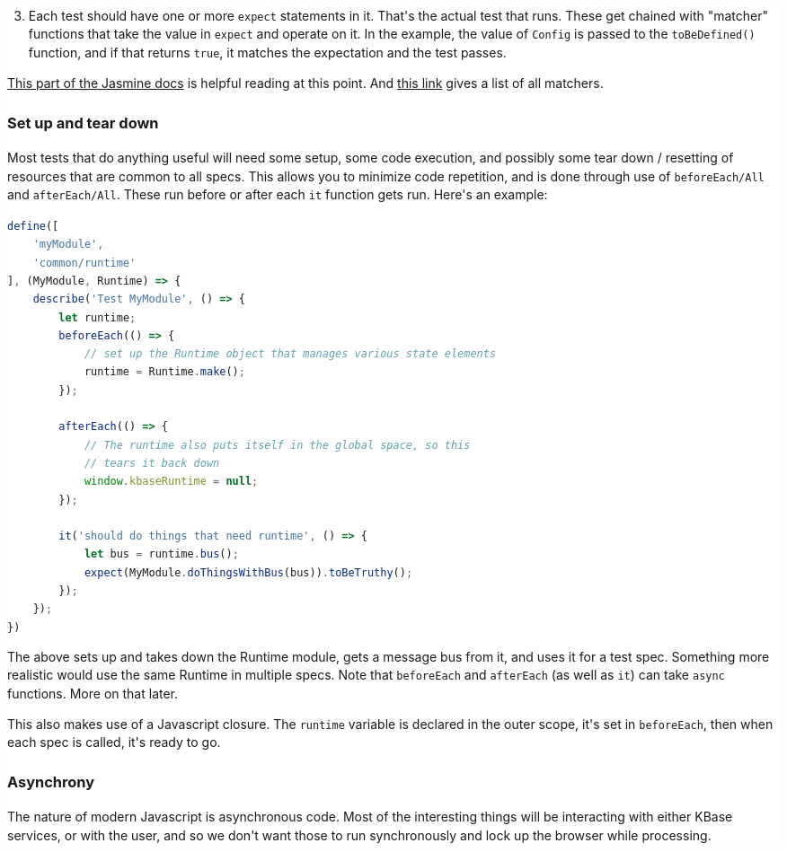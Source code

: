 3. Each test should have one or more `expect` statements in it. That's the actual test that runs. These get chained with "matcher" functions that take the value in `expect` and operate on it. In the example, the value of `Config` is passed to the `toBeDefined()` function, and if that returns `true`, it matches the expectation and the test passes.

[This part of the Jasmine docs](https://jasmine.github.io/tutorials/your_first_suite) is helpful reading at this point. And [this link](https://jasmine.github.io/api/3.6/matchers.html) gives a list of all matchers.

### Set up and tear down
Most tests that do anything useful will need some setup, some code execution, and possibly some tear down / resetting of resources that are common to all specs. This allows you to minimize code repetition, and is done through use of `beforeEach/All` and `afterEach/All`. These run before or after each `it` function gets run. Here's an example:

```Javascript
define([
    'myModule',
    'common/runtime'
], (MyModule, Runtime) => {
    describe('Test MyModule', () => {
        let runtime;
        beforeEach(() => {
            // set up the Runtime object that manages various state elements
            runtime = Runtime.make();
        });

        afterEach(() => {
            // The runtime also puts itself in the global space, so this
            // tears it back down
            window.kbaseRuntime = null;
        });

        it('should do things that need runtime', () => {
            let bus = runtime.bus();
            expect(MyModule.doThingsWithBus(bus)).toBeTruthy();
        });
    });
})
```
The above sets up and takes down the Runtime module, gets a message bus from it, and uses it for a test spec. Something more realistic would use the same Runtime in multiple specs. Note that `beforeEach` and `afterEach` (as well as `it`) can take `async` functions. More on that later.

This also makes use of a Javascript closure. The `runtime` variable is declared in the outer scope, it's set in `beforeEach`, then when each spec is called, it's ready to go.

### Asynchrony

The nature of modern Javascript is asynchronous code. Most of the interesting things will be interacting with either KBase services, or with the user, and so we don't want those to run synchronously and lock up the browser while processing.
